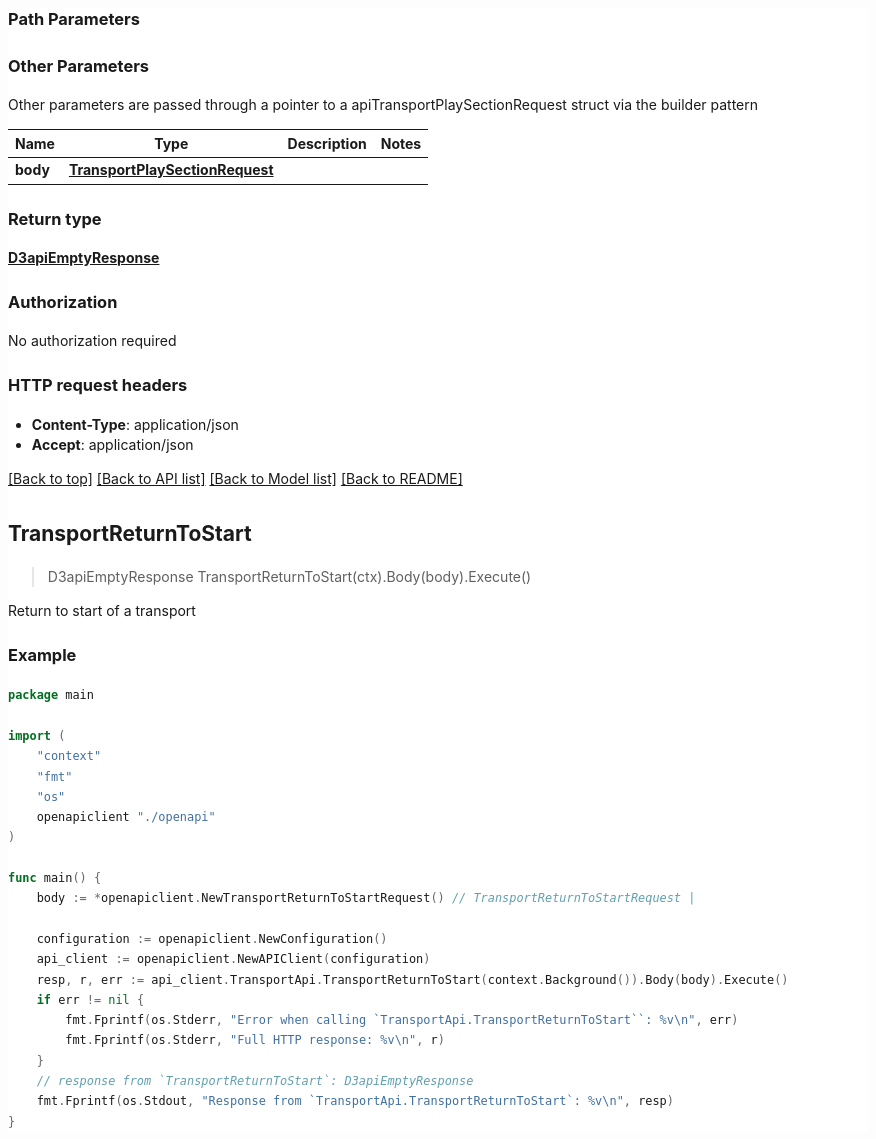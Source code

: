 ### Path Parameters



### Other Parameters

Other parameters are passed through a pointer to a apiTransportPlaySectionRequest struct via the builder pattern


Name | Type | Description  | Notes
------------- | ------------- | ------------- | -------------
 **body** | [**TransportPlaySectionRequest**](TransportPlaySectionRequest.md) |  | 

### Return type

[**D3apiEmptyResponse**](D3apiEmptyResponse.md)

### Authorization

No authorization required

### HTTP request headers

- **Content-Type**: application/json
- **Accept**: application/json

[[Back to top]](#) [[Back to API list]](../README.md#documentation-for-api-endpoints)
[[Back to Model list]](../README.md#documentation-for-models)
[[Back to README]](../README.md)


## TransportReturnToStart

> D3apiEmptyResponse TransportReturnToStart(ctx).Body(body).Execute()

Return to start of a transport

### Example

```go
package main

import (
    "context"
    "fmt"
    "os"
    openapiclient "./openapi"
)

func main() {
    body := *openapiclient.NewTransportReturnToStartRequest() // TransportReturnToStartRequest | 

    configuration := openapiclient.NewConfiguration()
    api_client := openapiclient.NewAPIClient(configuration)
    resp, r, err := api_client.TransportApi.TransportReturnToStart(context.Background()).Body(body).Execute()
    if err != nil {
        fmt.Fprintf(os.Stderr, "Error when calling `TransportApi.TransportReturnToStart``: %v\n", err)
        fmt.Fprintf(os.Stderr, "Full HTTP response: %v\n", r)
    }
    // response from `TransportReturnToStart`: D3apiEmptyResponse
    fmt.Fprintf(os.Stdout, "Response from `TransportApi.TransportReturnToStart`: %v\n", resp)
}
```

